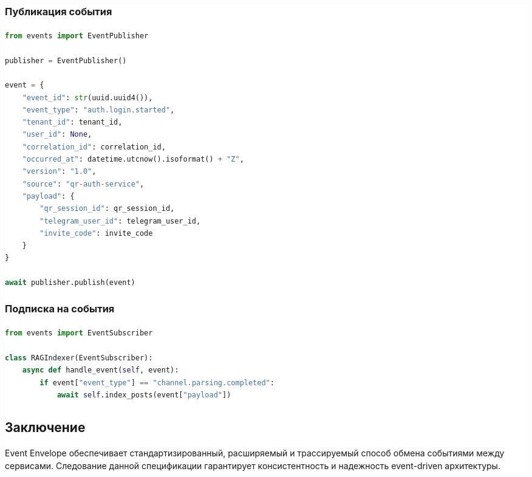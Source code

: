 ### Публикация события
```python
from events import EventPublisher

publisher = EventPublisher()

event = {
    "event_id": str(uuid.uuid4()),
    "event_type": "auth.login.started",
    "tenant_id": tenant_id,
    "user_id": None,
    "correlation_id": correlation_id,
    "occurred_at": datetime.utcnow().isoformat() + "Z",
    "version": "1.0",
    "source": "qr-auth-service",
    "payload": {
        "qr_session_id": qr_session_id,
        "telegram_user_id": telegram_user_id,
        "invite_code": invite_code
    }
}

await publisher.publish(event)
```

### Подписка на события
```python
from events import EventSubscriber

class RAGIndexer(EventSubscriber):
    async def handle_event(self, event):
        if event["event_type"] == "channel.parsing.completed":
            await self.index_posts(event["payload"])
```

## Заключение

Event Envelope обеспечивает стандартизированный, расширяемый и трассируемый способ обмена событиями между сервисами. Следование данной спецификации гарантирует консистентность и надежность event-driven архитектуры.
